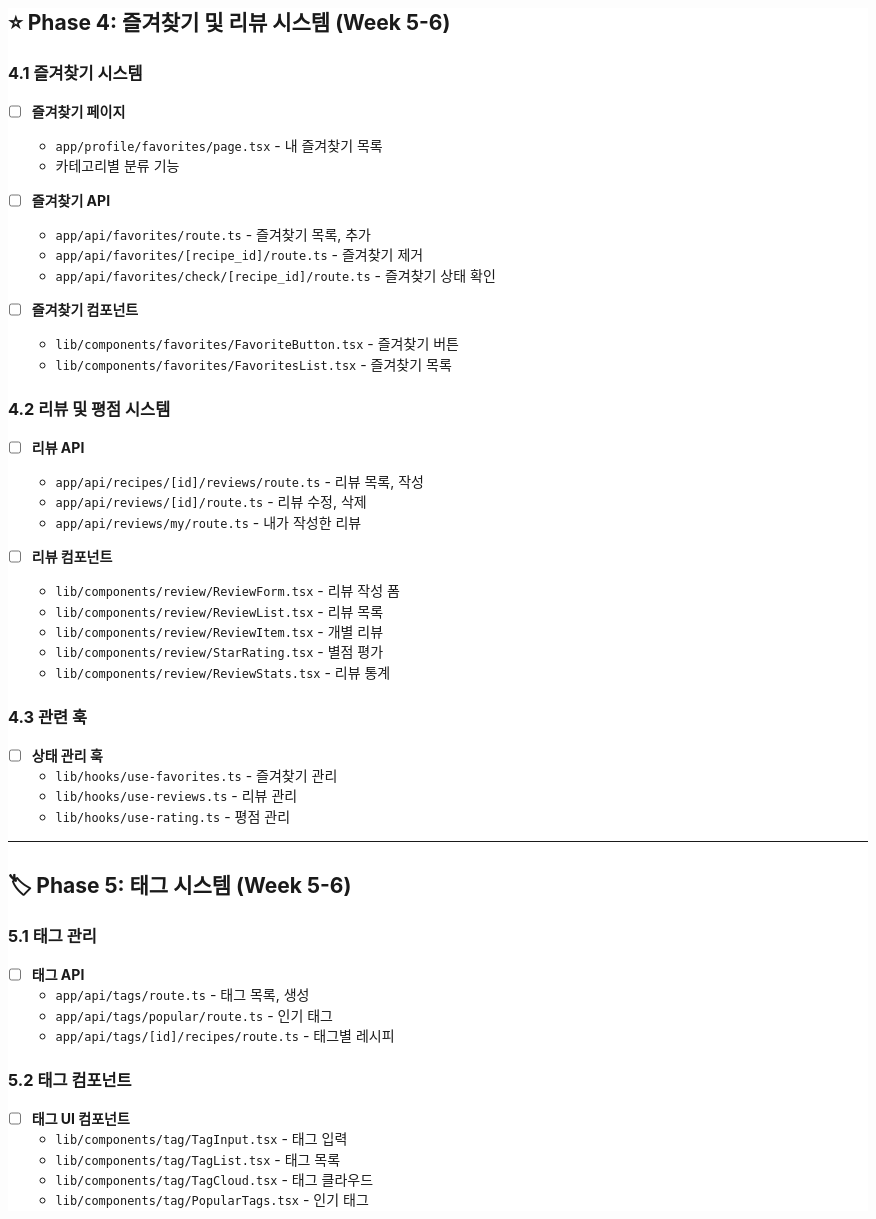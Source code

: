 
## ⭐ Phase 4: 즐겨찾기 및 리뷰 시스템 (Week 5-6)

### 4.1 즐겨찾기 시스템
- [ ] **즐겨찾기 페이지**
  - `app/profile/favorites/page.tsx` - 내 즐겨찾기 목록
  - 카테고리별 분류 기능

- [ ] **즐겨찾기 API**
  - `app/api/favorites/route.ts` - 즐겨찾기 목록, 추가
  - `app/api/favorites/[recipe_id]/route.ts` - 즐겨찾기 제거
  - `app/api/favorites/check/[recipe_id]/route.ts` - 즐겨찾기 상태 확인

- [ ] **즐겨찾기 컴포넌트**
  - `lib/components/favorites/FavoriteButton.tsx` - 즐겨찾기 버튼
  - `lib/components/favorites/FavoritesList.tsx` - 즐겨찾기 목록

### 4.2 리뷰 및 평점 시스템
- [ ] **리뷰 API**
  - `app/api/recipes/[id]/reviews/route.ts` - 리뷰 목록, 작성
  - `app/api/reviews/[id]/route.ts` - 리뷰 수정, 삭제
  - `app/api/reviews/my/route.ts` - 내가 작성한 리뷰

- [ ] **리뷰 컴포넌트**
  - `lib/components/review/ReviewForm.tsx` - 리뷰 작성 폼
  - `lib/components/review/ReviewList.tsx` - 리뷰 목록
  - `lib/components/review/ReviewItem.tsx` - 개별 리뷰
  - `lib/components/review/StarRating.tsx` - 별점 평가
  - `lib/components/review/ReviewStats.tsx` - 리뷰 통계

### 4.3 관련 훅
- [ ] **상태 관리 훅**
  - `lib/hooks/use-favorites.ts` - 즐겨찾기 관리
  - `lib/hooks/use-reviews.ts` - 리뷰 관리
  - `lib/hooks/use-rating.ts` - 평점 관리

---

## 🏷️ Phase 5: 태그 시스템 (Week 5-6)

### 5.1 태그 관리
- [ ] **태그 API**
  - `app/api/tags/route.ts` - 태그 목록, 생성
  - `app/api/tags/popular/route.ts` - 인기 태그
  - `app/api/tags/[id]/recipes/route.ts` - 태그별 레시피

### 5.2 태그 컴포넌트
- [ ] **태그 UI 컴포넌트**
  - `lib/components/tag/TagInput.tsx` - 태그 입력
  - `lib/components/tag/TagList.tsx` - 태그 목록
  - `lib/components/tag/TagCloud.tsx` - 태그 클라우드
  - `lib/components/tag/PopularTags.tsx` - 인기 태그
